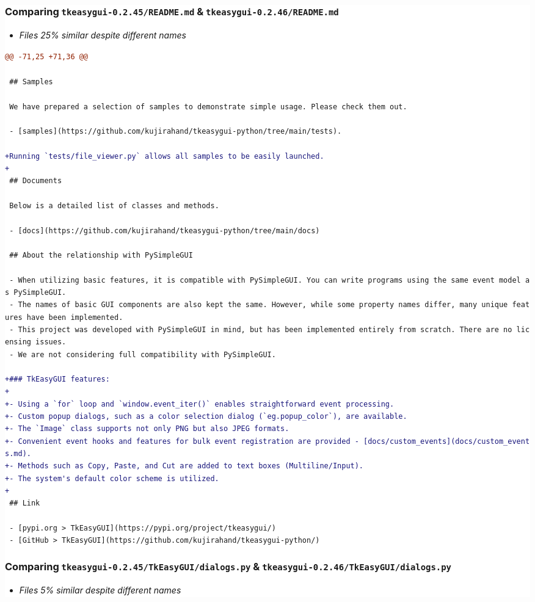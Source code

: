### Comparing `tkeasygui-0.2.45/README.md` & `tkeasygui-0.2.46/README.md`

 * *Files 25% similar despite different names*

```diff
@@ -71,25 +71,36 @@
 
 ## Samples
 
 We have prepared a selection of samples to demonstrate simple usage. Please check them out.
 
 - [samples](https://github.com/kujirahand/tkeasygui-python/tree/main/tests).
 
+Running `tests/file_viewer.py` allows all samples to be easily launched.
+
 ## Documents
 
 Below is a detailed list of classes and methods.
 
 - [docs](https://github.com/kujirahand/tkeasygui-python/tree/main/docs)
 
 ## About the relationship with PySimpleGUI
 
 - When utilizing basic features, it is compatible with PySimpleGUI. You can write programs using the same event model as PySimpleGUI.
 - The names of basic GUI components are also kept the same. However, while some property names differ, many unique features have been implemented.
 - This project was developed with PySimpleGUI in mind, but has been implemented entirely from scratch. There are no licensing issues.
 - We are not considering full compatibility with PySimpleGUI.
 
+### TkEasyGUI features:
+
+- Using a `for` loop and `window.event_iter()` enables straightforward event processing.
+- Custom popup dialogs, such as a color selection dialog (`eg.popup_color`), are available.
+- The `Image` class supports not only PNG but also JPEG formats.
+- Convenient event hooks and features for bulk event registration are provided - [docs/custom_events](docs/custom_events.md).
+- Methods such as Copy, Paste, and Cut are added to text boxes (Multiline/Input).
+- The system's default color scheme is utilized.
+
 ## Link
 
 - [pypi.org > TkEasyGUI](https://pypi.org/project/tkeasygui/)
 - [GitHub > TkEasyGUI](https://github.com/kujirahand/tkeasygui-python/)
```

### Comparing `tkeasygui-0.2.45/TkEasyGUI/dialogs.py` & `tkeasygui-0.2.46/TkEasyGUI/dialogs.py`

 * *Files 5% similar despite different names*
